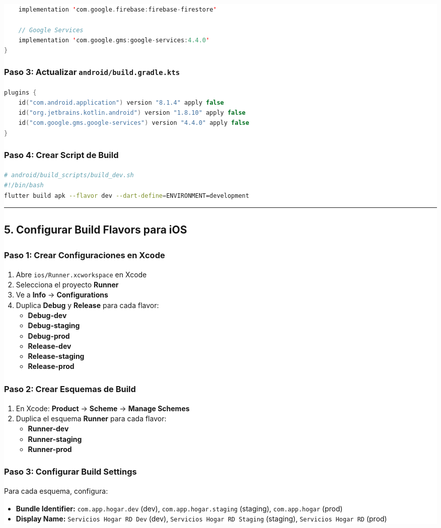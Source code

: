 ```kotlin
    implementation 'com.google.firebase:firebase-firestore'
    
    // Google Services
    implementation 'com.google.gms:google-services:4.4.0'
}
```

### Paso 3: Actualizar `android/build.gradle.kts`

```kotlin
plugins {
    id("com.android.application") version "8.1.4" apply false
    id("org.jetbrains.kotlin.android") version "1.8.10" apply false
    id("com.google.gms.google-services") version "4.4.0" apply false
}
```

### Paso 4: Crear Script de Build
```bash
# android/build_scripts/build_dev.sh
#!/bin/bash
flutter build apk --flavor dev --dart-define=ENVIRONMENT=development
```

---

## 5. Configurar Build Flavors para iOS

### Paso 1: Crear Configuraciones en Xcode
1. Abre `ios/Runner.xcworkspace` en Xcode
2. Selecciona el proyecto **Runner**
3. Ve a **Info** → **Configurations**
4. Duplica **Debug** y **Release** para cada flavor:
   - **Debug-dev**
   - **Debug-staging**
   - **Debug-prod**
   - **Release-dev**
   - **Release-staging**
   - **Release-prod**

### Paso 2: Crear Esquemas de Build
1. En Xcode: **Product** → **Scheme** → **Manage Schemes**
2. Duplica el esquema **Runner** para cada flavor:
   - **Runner-dev**
   - **Runner-staging**
   - **Runner-prod**

### Paso 3: Configurar Build Settings
Para cada esquema, configura:
- **Bundle Identifier:** `com.app.hogar.dev` (dev), `com.app.hogar.staging` (staging), `com.app.hogar` (prod)
- **Display Name:** `Servicios Hogar RD Dev` (dev), `Servicios Hogar RD Staging` (staging), `Servicios Hogar RD` (prod)
